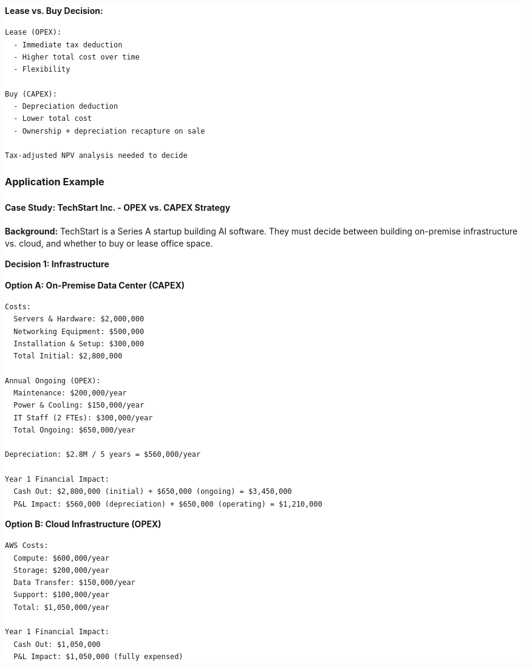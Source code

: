**Lease vs. Buy Decision:**
```
Lease (OPEX):
  - Immediate tax deduction
  - Higher total cost over time
  - Flexibility
  
Buy (CAPEX):
  - Depreciation deduction
  - Lower total cost
  - Ownership + depreciation recapture on sale
  
Tax-adjusted NPV analysis needed to decide
```

### Application Example

#### **Case Study: TechStart Inc. - OPEX vs. CAPEX Strategy**

**Background:**
TechStart is a Series A startup building AI software. They must decide between building on-premise infrastructure vs. cloud, and whether to buy or lease office space.

**Decision 1: Infrastructure**

**Option A: On-Premise Data Center (CAPEX)**
```
Costs:
  Servers & Hardware: $2,000,000
  Networking Equipment: $500,000
  Installation & Setup: $300,000
  Total Initial: $2,800,000

Annual Ongoing (OPEX):
  Maintenance: $200,000/year
  Power & Cooling: $150,000/year
  IT Staff (2 FTEs): $300,000/year
  Total Ongoing: $650,000/year

Depreciation: $2.8M / 5 years = $560,000/year

Year 1 Financial Impact:
  Cash Out: $2,800,000 (initial) + $650,000 (ongoing) = $3,450,000
  P&L Impact: $560,000 (depreciation) + $650,000 (operating) = $1,210,000
```

**Option B: Cloud Infrastructure (OPEX)**
```
AWS Costs:
  Compute: $600,000/year
  Storage: $200,000/year
  Data Transfer: $150,000/year
  Support: $100,000/year
  Total: $1,050,000/year

Year 1 Financial Impact:
  Cash Out: $1,050,000
  P&L Impact: $1,050,000 (fully expensed)
```
